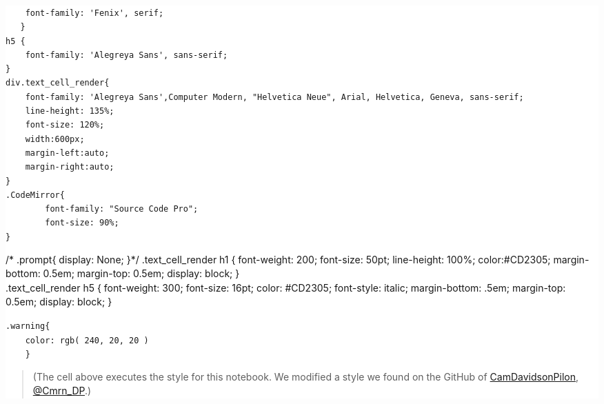 		font-family: 'Fenix', serif;
       }
    h5 {
        font-family: 'Alegreya Sans', sans-serif;
    }	   
    div.text_cell_render{
        font-family: 'Alegreya Sans',Computer Modern, "Helvetica Neue", Arial, Helvetica, Geneva, sans-serif;
        line-height: 135%;
        font-size: 120%;
        width:600px;
        margin-left:auto;
        margin-right:auto;
    }
    .CodeMirror{
            font-family: "Source Code Pro";
			font-size: 90%;
    }
/*    .prompt{
        display: None;
    }*/
    .text_cell_render h1 {
        font-weight: 200;
        font-size: 50pt;
		line-height: 100%;
        color:#CD2305;
        margin-bottom: 0.5em;
        margin-top: 0.5em;
        display: block;
    }	
    .text_cell_render h5 {
        font-weight: 300;
        font-size: 16pt;
        color: #CD2305;
        font-style: italic;
        margin-bottom: .5em;
        margin-top: 0.5em;
        display: block;
    }

    .warning{
        color: rgb( 240, 20, 20 )
        }  
</style>
<script>
    MathJax.Hub.Config({
                        TeX: {
                           extensions: ["AMSmath.js"]
                           },
                tex2jax: {
                    inlineMath: [ ['$','$'], ["\\(","\\)"] ],
                    displayMath: [ ['$$','$$'], ["\\[","\\]"] ]
                },
                displayAlign: 'center', // Change this to 'center' to center equations.
                "HTML-CSS": {
                    styles: {'.MathJax_Display': {"margin": 4}}
                }
        });
</script>




> (The cell above executes the style for this notebook. We modified a style we found on the GitHub of [CamDavidsonPilon](https://github.com/CamDavidsonPilon), [@Cmrn_DP](https://twitter.com/cmrn_dp).)
